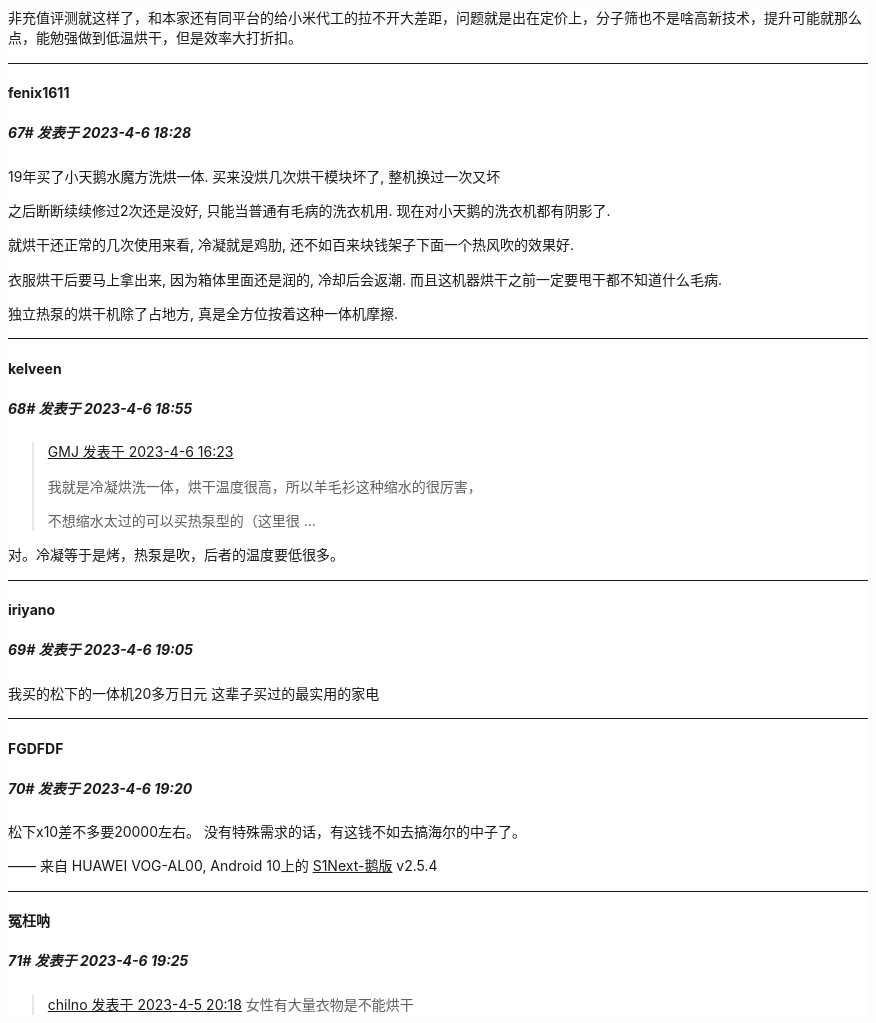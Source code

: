 非充值评测就这样了，和本家还有同平台的给小米代工的拉不开大差距，问题就是出在定价上，分子筛也不是啥高新技术，提升可能就那么点，能勉强做到低温烘干，但是效率大打折扣。


*****

####  fenix1611  
##### 67#       发表于 2023-4-6 18:28

19年买了小天鹅水魔方洗烘一体. 买来没烘几次烘干模块坏了, 整机换过一次又坏

之后断断续续修过2次还是没好, 只能当普通有毛病的洗衣机用. 现在对小天鹅的洗衣机都有阴影了.

就烘干还正常的几次使用来看, 冷凝就是鸡肋, 还不如百来块钱架子下面一个热风吹的效果好.

衣服烘干后要马上拿出来, 因为箱体里面还是润的, 冷却后会返潮. 而且这机器烘干之前一定要甩干都不知道什么毛病.

独立热泵的烘干机除了占地方, 真是全方位按着这种一体机摩擦.


*****

####  kelveen  
##### 68#       发表于 2023-4-6 18:55

<blockquote><a href="httphttps://bbs.saraba1st.com/2b/forum.php?mod=redirect&amp;goto=findpost&amp;pid=60353908&amp;ptid=2127559" target="_blank">GMJ 发表于 2023-4-6 16:23</a>

我就是冷凝烘洗一体，烘干温度很高，所以羊毛衫这种缩水的很厉害，

不想缩水太过的可以买热泵型的（这里很 ...</blockquote>
对。冷凝等于是烤，热泵是吹，后者的温度要低很多。


*****

####  iriyano  
##### 69#       发表于 2023-4-6 19:05

我买的松下的一体机20多万日元
这辈子买过的最实用的家电


*****

####  FGDFDF  
##### 70#       发表于 2023-4-6 19:20

松下x10差不多要20000左右。
没有特殊需求的话，有这钱不如去搞海尔的中子了。

—— 来自 HUAWEI VOG-AL00, Android 10上的 [S1Next-鹅版](https://github.com/ykrank/S1-Next/releases) v2.5.4


*****

####  冤枉呐  
##### 71#       发表于 2023-4-6 19:25

<blockquote><a href="httphttps://bbs.saraba1st.com/2b/forum.php?mod=redirect&amp;goto=findpost&amp;pid=60344816&amp;ptid=2127559" target="_blank">chilno 发表于 2023-4-5 20:18</a>
女性有大量衣物是不能烘干
